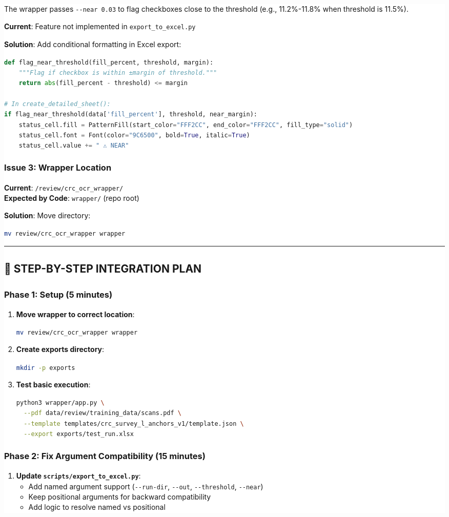 The wrapper passes `--near 0.03` to flag checkboxes close to the threshold (e.g., 11.2%-11.8% when threshold is 11.5%).

**Current**: Feature not implemented in `export_to_excel.py`

**Solution**: Add conditional formatting in Excel export:

```python
def flag_near_threshold(fill_percent, threshold, margin):
    """Flag if checkbox is within ±margin of threshold."""
    return abs(fill_percent - threshold) <= margin

# In create_detailed_sheet():
if flag_near_threshold(data['fill_percent'], threshold, near_margin):
    status_cell.fill = PatternFill(start_color="FFF2CC", end_color="FFF2CC", fill_type="solid")
    status_cell.font = Font(color="9C6500", bold=True, italic=True)
    status_cell.value += " ⚠️ NEAR"
```

### Issue 3: **Wrapper Location**

**Current**: `/review/crc_ocr_wrapper/`  
**Expected by Code**: `wrapper/` (repo root)

**Solution**: Move directory:
```bash
mv review/crc_ocr_wrapper wrapper
```

---

## 📝 STEP-BY-STEP INTEGRATION PLAN

### Phase 1: Setup (5 minutes)

1. **Move wrapper to correct location**:
   ```bash
   mv review/crc_ocr_wrapper wrapper
   ```

2. **Create exports directory**:
   ```bash
   mkdir -p exports
   ```

3. **Test basic execution**:
   ```bash
   python3 wrapper/app.py \
     --pdf data/review/training_data/scans.pdf \
     --template templates/crc_survey_l_anchors_v1/template.json \
     --export exports/test_run.xlsx
   ```

### Phase 2: Fix Argument Compatibility (15 minutes)

1. **Update `scripts/export_to_excel.py`**:
   - Add named argument support (`--run-dir`, `--out`, `--threshold`, `--near`)
   - Keep positional arguments for backward compatibility
   - Add logic to resolve named vs positional
